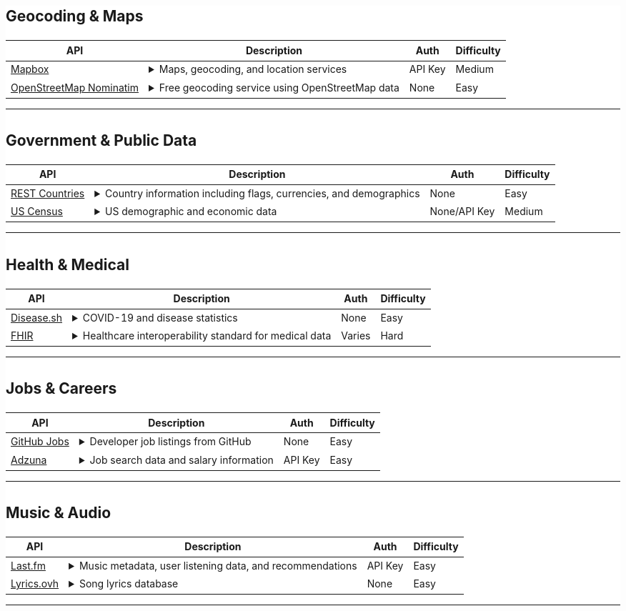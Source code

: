 ## Geocoding & Maps

| API | Description | Auth | Difficulty |
|-----|-------------|------|------------|
| [Mapbox](https://docs.mapbox.com/api/) | <details><summary>Maps, geocoding, and location services</summary></details> | API Key | Medium |
| [OpenStreetMap Nominatim](https://nominatim.org/release-docs/develop/api/Overview/) | <details><summary>Free geocoding service using OpenStreetMap data</summary></details> | None | Easy |

---

## Government & Public Data

| API | Description | Auth | Difficulty |
|-----|-------------|------|------------|
| [REST Countries](https://restcountries.com/) | <details><summary>Country information including flags, currencies, and demographics</summary></details> | None | Easy |
| [US Census](https://www.census.gov/data/developers/data-sets.html) | <details><summary>US demographic and economic data</summary></details> | None/API Key | Medium |

---

## Health & Medical

| API | Description | Auth | Difficulty |
|-----|-------------|------|------------|
| [Disease.sh](https://disease.sh/docs/) | <details><summary>COVID-19 and disease statistics</summary></details> | None | Easy |
| [FHIR](https://www.hl7.org/fhir/) | <details><summary>Healthcare interoperability standard for medical data</summary></details> | Varies | Hard |

---

## Jobs & Careers

| API | Description | Auth | Difficulty |
|-----|-------------|------|------------|
| [GitHub Jobs](https://jobs.github.com/api) | <details><summary>Developer job listings from GitHub</summary></details> | None | Easy |
| [Adzuna](https://developer.adzuna.com/) | <details><summary>Job search data and salary information</summary></details> | API Key | Easy |

---

## Music & Audio

| API | Description | Auth | Difficulty |
|-----|-------------|------|------------|
| [Last.fm](https://www.last.fm/api) | <details><summary>Music metadata, user listening data, and recommendations</summary></details> | API Key | Easy |
| [Lyrics.ovh](https://lyricsovh.docs.apiary.io/) | <details><summary>Song lyrics database</summary></details> | None | Easy |

---
